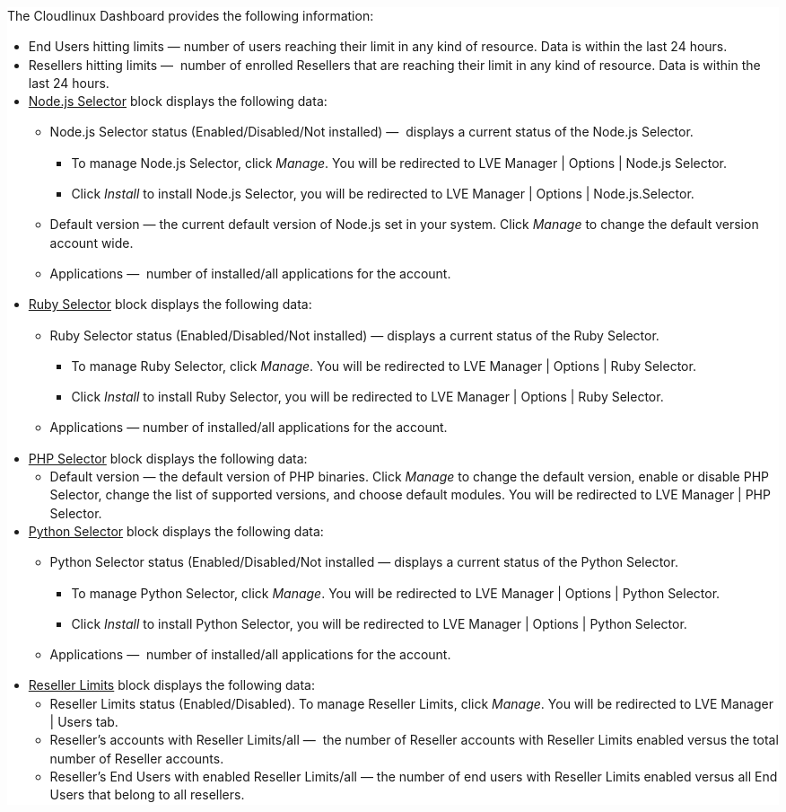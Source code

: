 
The <span class="notranslate">Cloudlinux Dashboard</span> provides the following information:

* <span class="notranslate">End Users hitting limits</span> — number of users reaching their limit in any kind of resource. Data is within the last 24 hours.
* <span class="notranslate">Resellers hitting limits</span> —  number of enrolled Resellers that are reaching their limit in any kind of resource. Data is within the last 24 hours.
* <span class="notranslate">[Node.js Selector](/node_js_selector/)</span> block displays the following data:
  * <span class="notranslate">Node.js Selector</span> status (<span class="notranslate">Enabled/Disabled/Not installed</span>) —  displays a current status of the <span class="notranslate">Node.js Selector</span>.
  
    * To manage <span class="notranslate">Node.js Selector</span>, click <span class="notranslate">_Manage_</span>. You will be redirected to <span class="notranslate">LVE Manager | Options | Node.js Selector</span>.

    * Click _Install_ to install <span class="notranslate">Node.js Selector</span>, you will be redirected to <span class="notranslate">LVE Manager | Options | Node.js.Selector</span>.
  * Default version — the current default version of Node.js set in your system. Click <span class="notranslate">_Manage_</span> to change the default version account wide.
  * <span class="notranslate">Applications</span> —  number of installed/all applications for the account.
* <span class="notranslate">[Ruby Selector](/python_and_ruby_selector/)</span> block displays the following data:
  * <span class="notranslate">Ruby Selector</span> status (<span class="notranslate">Enabled/Disabled/Not installed</span>) — displays a current status of the Ruby Selector.

    * To manage <span class="notranslate">Ruby Selector</span>, click <span class="notranslate">_Manage_</span>. You will be redirected to <span class="notranslate">LVE Manager | Options | Ruby Selector</span>.

    * Click <span class="notranslate">_Install_</span> to install <span class="notranslate">Ruby Selector</span>, you will be redirected to <span class="notranslate">LVE Manager | Options | Ruby Selector</span>.

  * <span class="notranslate">Applications</span> — number of installed/all applications for the account.
* <span class="notranslate">[PHP Selector](/php_selector/)</span> block displays the following data:
  * <span class="notranslate">Default version</span> — the default version of PHP binaries.
  Click <span class="notranslate">_Manage_</span> to change the default version, enable or disable <span class="notranslate">PHP Selector</span>, change the list of supported versions, and choose default modules. You will be redirected to <span class="notranslate">LVE Manager | PHP Selector</span>.
* <span class="notranslate">[Python Selector](/python_and_ruby_selector/)</span> block displays the following data:
  * <span class="notranslate">Python Selector</span> status (<span class="notranslate">Enabled/Disabled/Not installed</span> — displays a current status of the Python Selector.
  
    * To manage <span class="notranslate">Python Selector</span>, click <span class="notranslate">_Manage_</span>. You will be redirected to <span class="notranslate">LVE Manager | Options | Python Selector</span>.

    * Click <span class="notranslate">_Install_</span> to install <span class="notranslate">Python Selector</span>, you will be redirected to <span class="notranslate">LVE Manager | Options | Python Selector</span>.
  * <span class="notranslate">Applications</span> —  number of installed/all applications for the account.
* [Reseller Limits](/reseller_limits/) block displays the following data:
  * <span class="notranslate">Reseller Limits</span> status (<span class="notranslate">Enabled/Disabled</span>). To manage <span class="notranslate">Reseller Limits</span>, click <span class="notranslate">_Manage_</span>. You will be redirected to <span class="notranslate">LVE Manager | Users</span> tab.
  * Reseller’s accounts with Reseller Limits/all —  the number of Reseller accounts with Reseller Limits enabled versus the total number of Reseller accounts.
  * Reseller’s End Users with enabled Reseller Limits/all — the number of end users with Reseller Limits enabled versus all End Users that belong to all resellers.